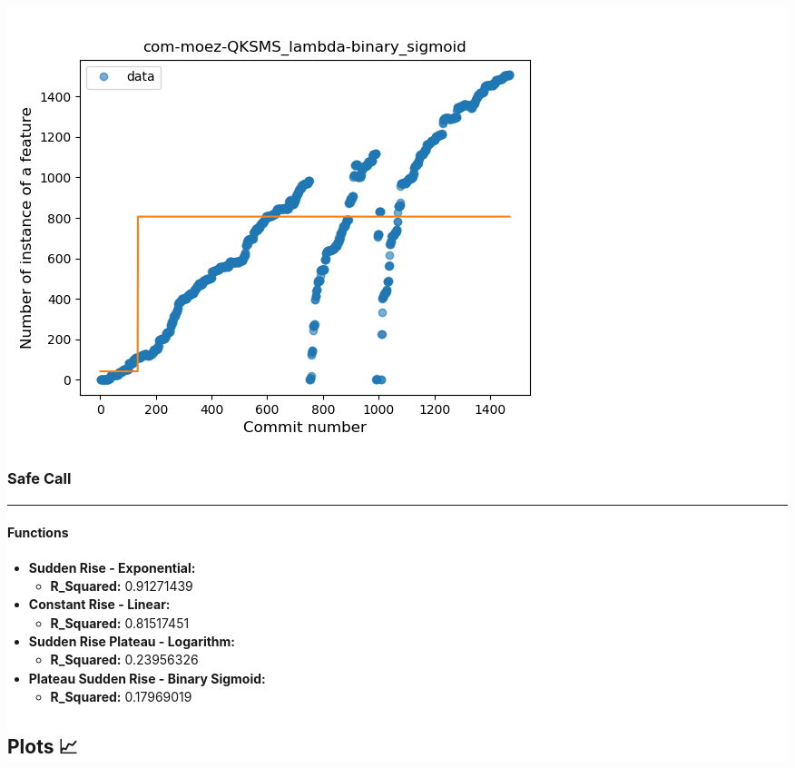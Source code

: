 ![com-moez-QKSMS T9](../plots/com-moez-QKSMS_lambda_T9.png)
### <a name="safe_call">Safe Call</a>
----
#### Functions
* **Sudden Rise - Exponential:** ![equation](http://latex.codecogs.com/svg.latex?-1837.171536x%5E%7B1.00191%7D%20&plus;%20-4.086603)
    * **R_Squared:** 0.91271439
* **Constant Rise - Linear:** ![equation](http://latex.codecogs.com/svg.latex?0.314278x%20&plus;%20-50.481061)
    * **R_Squared:** 0.81517451
* **Sudden Rise Plateau - Logarithm:** ![equation](http://latex.codecogs.com/svg.latex?32.237721%5Clog_%7B2.874307%7D%28x%29%20&plus;%200.0)
    * **R_Squared:** 0.23956326
* **Plateau Sudden Rise - Binary Sigmoid:** ![equation](http://latex.codecogs.com/svg.latex?%5Cfrac%7B-180.014963%7D%7B1%20&plus;%20%5Cepsilon%5E%28--870.746364%28x%20-207.46947%29%29%7D%20&plus;%20206.019794)
    * **R_Squared:** 0.17969019

**Plots** :chart_with_upwards_trend:
-----
